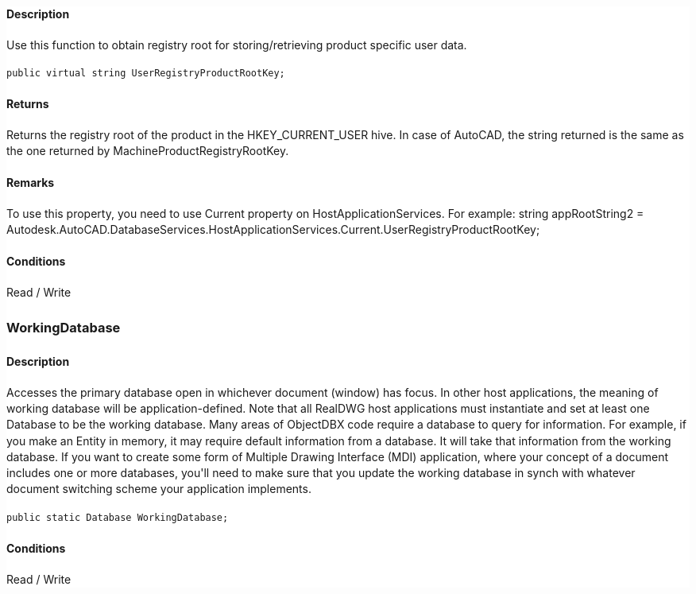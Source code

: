 #### Description
Use this function to obtain registry root for storing/retrieving product specific user data.
```text
public virtual string UserRegistryProductRootKey;
```

#### Returns
Returns the registry root of the product in the HKEY_CURRENT_USER hive. In case of AutoCAD, the string returned is the same as the one returned by MachineProductRegistryRootKey.
#### Remarks
To use this property, you need to use Current property on HostApplicationServices. For example: 
string appRootString2 = Autodesk.AutoCAD.DatabaseServices.HostApplicationServices.Current.UserRegistryProductRootKey;
#### Conditions
Read / Write
### WorkingDatabase

#### Description
Accesses the primary database open in whichever document (window) has focus. In other host applications, the meaning of working database will be application-defined. 
Note that all RealDWG host applications must instantiate and set at least one Database to be the working database. Many areas of ObjectDBX code require a database to query for information. For example, if you make an Entity in memory, it may require default information from a database. It will take that information from the working database. 
If you want to create some form of Multiple Drawing Interface (MDI) application, where your concept of a document includes one or more databases, you'll need to make sure that you update the working database in synch with whatever document switching scheme your application implements.
```text
public static Database WorkingDatabase;
```

#### Conditions
Read / Write